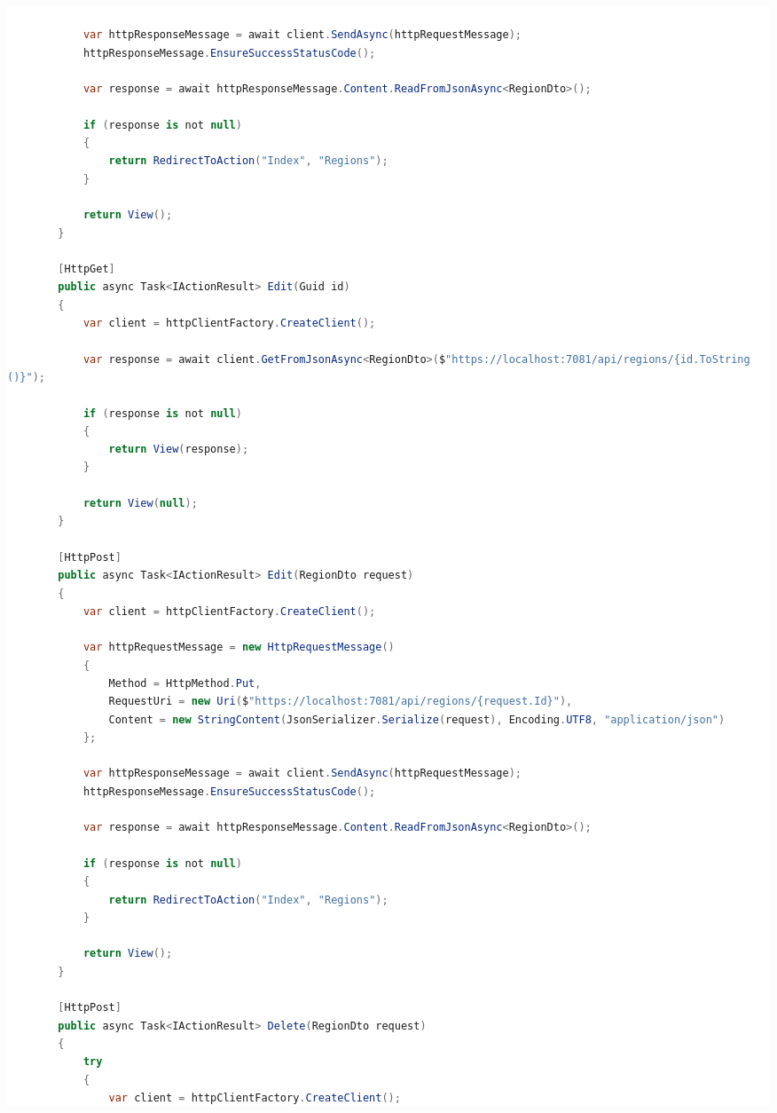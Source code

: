 ```csharp

            var httpResponseMessage = await client.SendAsync(httpRequestMessage);
            httpResponseMessage.EnsureSuccessStatusCode();

            var response = await httpResponseMessage.Content.ReadFromJsonAsync<RegionDto>();

            if (response is not null)
            {
                return RedirectToAction("Index", "Regions");
            }

            return View();
        }

        [HttpGet]
        public async Task<IActionResult> Edit(Guid id)
        {
            var client = httpClientFactory.CreateClient();

            var response = await client.GetFromJsonAsync<RegionDto>($"https://localhost:7081/api/regions/{id.ToString()}");

            if (response is not null)
            {
                return View(response);
            }

            return View(null);
        }

        [HttpPost]
        public async Task<IActionResult> Edit(RegionDto request)
        {
            var client = httpClientFactory.CreateClient();

            var httpRequestMessage = new HttpRequestMessage()
            {
                Method = HttpMethod.Put,
                RequestUri = new Uri($"https://localhost:7081/api/regions/{request.Id}"),
                Content = new StringContent(JsonSerializer.Serialize(request), Encoding.UTF8, "application/json")
            };

            var httpResponseMessage = await client.SendAsync(httpRequestMessage);
            httpResponseMessage.EnsureSuccessStatusCode();

            var response = await httpResponseMessage.Content.ReadFromJsonAsync<RegionDto>();

            if (response is not null)
            {
                return RedirectToAction("Index", "Regions");
            }

            return View();
        }

        [HttpPost]
        public async Task<IActionResult> Delete(RegionDto request)
        {
            try
            {
                var client = httpClientFactory.CreateClient();

```